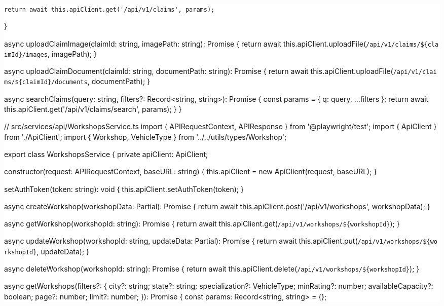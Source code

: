     return await this.apiClient.get('/api/v1/claims', params);
  }

  async uploadClaimImage(claimId: string, imagePath: string): Promise<APIResponse> {
    return await this.apiClient.uploadFile(`/api/v1/claims/${claimId}/images`, imagePath);
  }

  async uploadClaimDocument(claimId: string, documentPath: string): Promise<APIResponse> {
    return await this.apiClient.uploadFile(`/api/v1/claims/${claimId}/documents`, documentPath);
  }

  async searchClaims(query: string, filters?: Record<string, string>): Promise<APIResponse> {
    const params = { q: query, ...filters };
    return await this.apiClient.get('/api/v1/claims/search', params);
  }
}

// src/services/api/WorkshopsService.ts
import { APIRequestContext, APIResponse } from '@playwright/test';
import { ApiClient } from './ApiClient';
import { Workshop, VehicleType } from '../../utils/types/Workshop';

export class WorkshopsService {
  private apiClient: ApiClient;

  constructor(request: APIRequestContext, baseURL: string) {
    this.apiClient = new ApiClient(request, baseURL);
  }

  setAuthToken(token: string): void {
    this.apiClient.setAuthToken(token);
  }

  async createWorkshop(workshopData: Partial<Workshop>): Promise<APIResponse> {
    return await this.apiClient.post('/api/v1/workshops', workshopData);
  }

  async getWorkshop(workshopId: string): Promise<APIResponse> {
    return await this.apiClient.get(`/api/v1/workshops/${workshopId}`);
  }

  async updateWorkshop(workshopId: string, updateData: Partial<Workshop>): Promise<APIResponse> {
    return await this.apiClient.put(`/api/v1/workshops/${workshopId}`, updateData);
  }

  async deleteWorkshop(workshopId: string): Promise<APIResponse> {
    return await this.apiClient.delete(`/api/v1/workshops/${workshopId}`);
  }

  async getWorkshops(filters?: {
    city?: string;
    state?: string;
    specialization?: VehicleType;
    minRating?: number;
    availableCapacity?: boolean;
    page?: number;
    limit?: number;
  }): Promise<APIResponse> {
    const params: Record<string, string> = {};
    